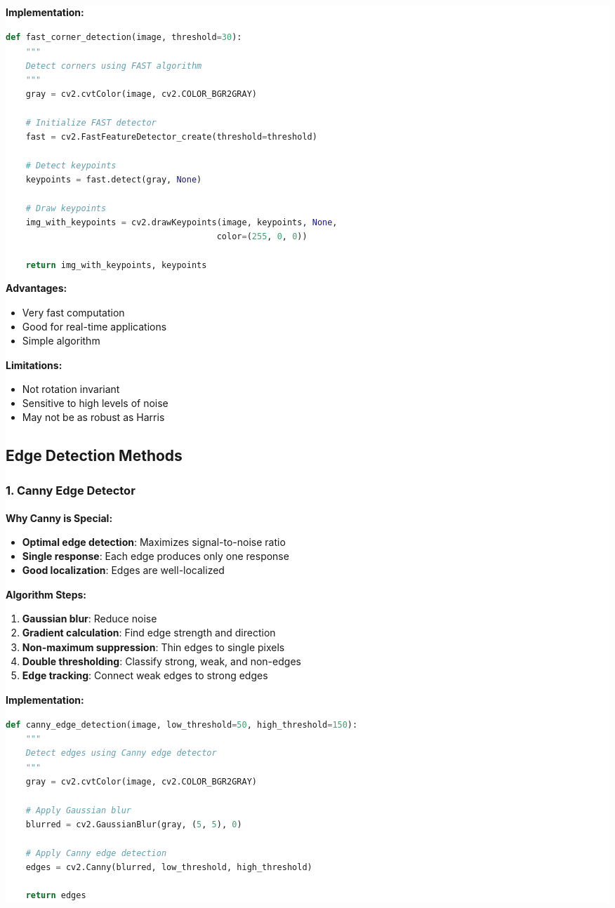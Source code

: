 **Implementation:**
```python
def fast_corner_detection(image, threshold=30):
    """
    Detect corners using FAST algorithm
    """
    gray = cv2.cvtColor(image, cv2.COLOR_BGR2GRAY)
    
    # Initialize FAST detector
    fast = cv2.FastFeatureDetector_create(threshold=threshold)
    
    # Detect keypoints
    keypoints = fast.detect(gray, None)
    
    # Draw keypoints
    img_with_keypoints = cv2.drawKeypoints(image, keypoints, None, 
                                          color=(255, 0, 0))
    
    return img_with_keypoints, keypoints
```

**Advantages:**
- Very fast computation
- Good for real-time applications
- Simple algorithm

**Limitations:**
- Not rotation invariant
- Sensitive to high levels of noise
- May not be as robust as Harris

## Edge Detection Methods

### 1. Canny Edge Detector

**Why Canny is Special:**
- **Optimal edge detection**: Maximizes signal-to-noise ratio
- **Single response**: Each edge produces only one response
- **Good localization**: Edges are well-localized

**Algorithm Steps:**
1. **Gaussian blur**: Reduce noise
2. **Gradient calculation**: Find edge strength and direction
3. **Non-maximum suppression**: Thin edges to single pixels
4. **Double thresholding**: Classify strong, weak, and non-edges
5. **Edge tracking**: Connect weak edges to strong edges

**Implementation:**
```python
def canny_edge_detection(image, low_threshold=50, high_threshold=150):
    """
    Detect edges using Canny edge detector
    """
    gray = cv2.cvtColor(image, cv2.COLOR_BGR2GRAY)
    
    # Apply Gaussian blur
    blurred = cv2.GaussianBlur(gray, (5, 5), 0)
    
    # Apply Canny edge detection
    edges = cv2.Canny(blurred, low_threshold, high_threshold)
    
    return edges
```
